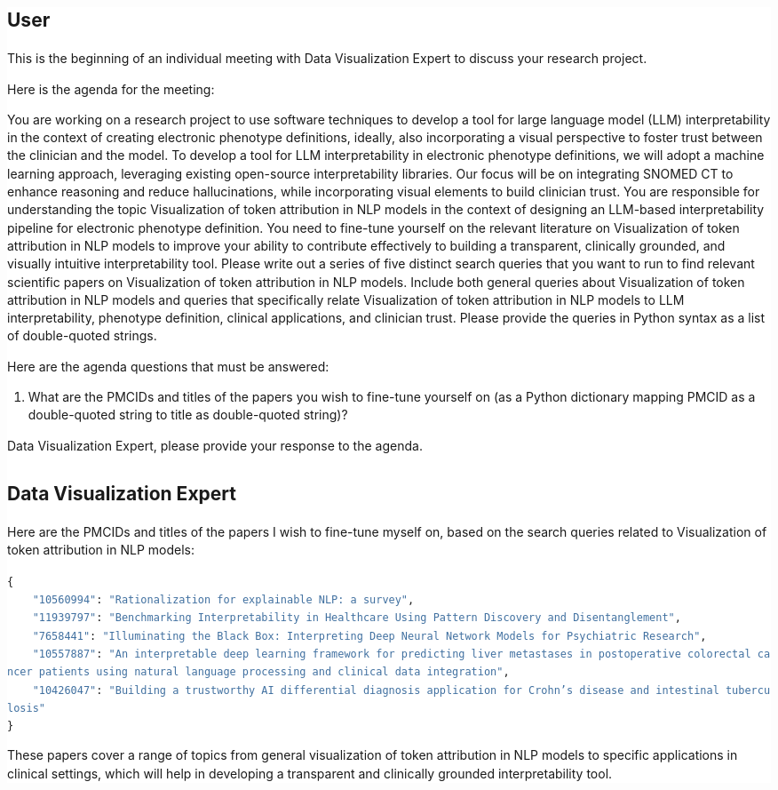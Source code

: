 ## User

This is the beginning of an individual meeting with Data Visualization Expert to discuss your research project.

Here is the agenda for the meeting:

You are working on a research project to use software techniques to develop a tool for large language model (LLM) interpretability in the context of creating electronic phenotype definitions, ideally, also incorporating a visual perspective to foster trust between the clinician and the model. To develop a tool for LLM interpretability in electronic phenotype definitions, we will adopt a machine learning approach, leveraging existing open-source interpretability libraries. Our focus will be on integrating SNOMED CT to enhance reasoning and reduce hallucinations, while incorporating visual elements to build clinician trust.
                You are responsible for understanding the topic Visualization of token attribution in NLP models in the context of designing an LLM-based interpretability pipeline for electronic phenotype definition.
                You need to fine-tune yourself on the relevant literature on Visualization of token attribution in NLP models to improve your ability to contribute effectively to building a transparent, clinically grounded, and visually intuitive interpretability tool.
                Please write out a series of five distinct search queries that you want to run to find relevant scientific papers on Visualization of token attribution in NLP models. Include both general queries about Visualization of token attribution in NLP models and queries that specifically relate Visualization of token attribution in NLP models to LLM interpretability, phenotype definition, clinical applications, and clinician trust.
                Please provide the queries in Python syntax as a list of double-quoted strings.

Here are the agenda questions that must be answered:

1. What are the PMCIDs and titles of the papers you wish to fine-tune yourself on (as a Python dictionary mapping PMCID as a double-quoted string to title as double-quoted string)?

Data Visualization Expert, please provide your response to the agenda.

## Data Visualization Expert

Here are the PMCIDs and titles of the papers I wish to fine-tune myself on, based on the search queries related to Visualization of token attribution in NLP models:

```python
{
    "10560994": "Rationalization for explainable NLP: a survey",
    "11939797": "Benchmarking Interpretability in Healthcare Using Pattern Discovery and Disentanglement",
    "7658441": "Illuminating the Black Box: Interpreting Deep Neural Network Models for Psychiatric Research",
    "10557887": "An interpretable deep learning framework for predicting liver metastases in postoperative colorectal cancer patients using natural language processing and clinical data integration",
    "10426047": "Building a trustworthy AI differential diagnosis application for Crohn’s disease and intestinal tuberculosis"
}
```

These papers cover a range of topics from general visualization of token attribution in NLP models to specific applications in clinical settings, which will help in developing a transparent and clinically grounded interpretability tool.
